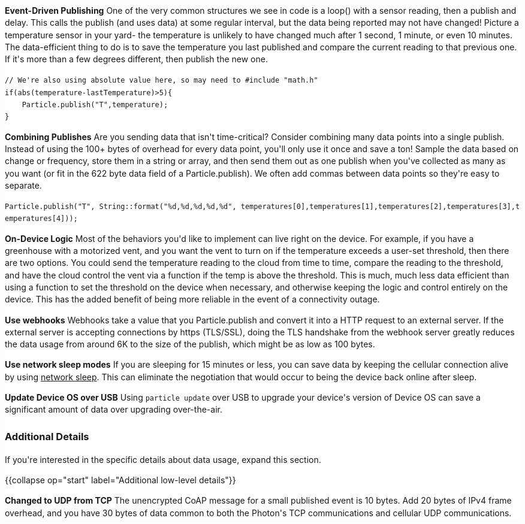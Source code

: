 **Event-Driven Publishing** One of the very common structures we see in code is a loop() with a sensor reading, then a publish and delay. This calls the publish (and uses data) at some regular interval, but the data being reported may not have changed! Picture a temperature sensor in your yard- the temperature is unlikely to have changed much after 1 second, 1 minute, or even 10 minutes. The data-efficient thing to do is to save the temperature you last published and compare the current reading to that previous one. If it's more than a few degrees different, then publish the new one.

```
// We're also using absolute value here, so may need to #include "math.h"
if(abs(temperature-lastTemperature)>5){
	Particle.publish("T",temperature);
}
```

**Combining Publishes** Are you sending data that isn't time-critical? Consider combining many data points into a single publish. Instead of using the 100+ bytes of overhead for every data point, you'll only use it once and save a ton! Sample the data based on change or frequency, store them in a string or array, and then send them out as one publish when you've collected as many as you want (or fit in the 622 byte data field of a Particle.publish). We often add commas between data points so they're easy to separate.

```
Particle.publish("T", String::format("%d,%d,%d,%d,%d", temperatures[0],temperatures[1],temperatures[2],temperatures[3],temperatures[4]));
```

**On-Device Logic** Most of the behaviors you'd like to implement can live right on the device. For example, if you have a greenhouse with a motorized vent, and you want the vent to turn on if the temperature exceeds a user-set threshold, then there are two options. You could send the temperature reading to the cloud from time to time, compare the reading to the threshold, and have the cloud control the vent via a function if the temp is above the threshold. This is much, much less data efficient than using a function to set the threshold on the device when necessary, and otherwise keeping the logic and control entirely on the device. This has the added benefit of being more reliable in the event of a connectivity outage.

**Use webhooks** Webhooks take a value that you Particle.publish and convert it into a HTTP request to an external server. If the external server is accepting connections by https (TLS/SSL), doing the TLS handshake from the webhook server greatly reduces the data usage from around 6K to the size of the publish, which might be as low as 100 bytes.

**Use network sleep modes** If you are sleeping for 15 minutes or less, you can save data by keeping the cellular connection alive by using [network sleep](/reference/device-os/firmware/boron/#network-systemsleepconfiguration-). This can eliminate the negotiation that would occur to being the device back online after sleep.

**Update Device OS over USB** Using `particle update` over USB to upgrade your device's version of Device OS can save a significant amount of data over upgrading over-the-air.

### Additional Details

If you're interested in the specific details about data usage, expand this section.

{{collapse op="start" label="Additional low-level details"}}

**Changed to UDP from TCP**
The unencrypted CoAP message for a small published event is 10 bytes. Add 20 bytes of IPv4 frame overhead, and you have 30 bytes of data common to both the Photon's TCP communications and cellular UDP communications.
